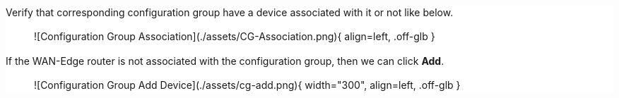 Verify that corresponding configuration group have a device associated with it or not like below.

<figure markdown>
  ![Configuration Group Association](./assets/CG-Association.png){ align=left, .off-glb }
</figure>

If the WAN-Edge router is not associated with the configuration group, then we can click **Add**.

<figure markdown>
  ![Configuration Group Add Device](./assets/cg-add.png){ width="300", align=left, .off-glb }
</figure>
